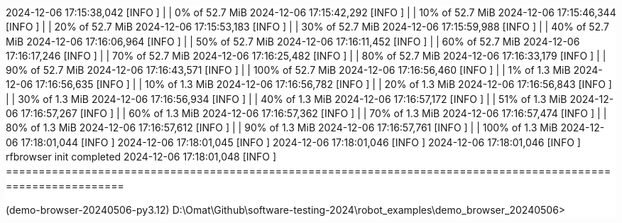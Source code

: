 2024-12-06 17:15:38,042 [INFO    ] |                                                                                |   0% of 52.7 MiB
2024-12-06 17:15:42,292 [INFO    ] |                                                                                |  10% of 52.7 MiB
2024-12-06 17:15:46,344 [INFO    ] |                                                                                |  20% of 52.7 MiB
2024-12-06 17:15:53,183 [INFO    ] |                                                                                |  30% of 52.7 MiB
2024-12-06 17:15:59,988 [INFO    ] |                                                                                |  40% of 52.7 MiB
2024-12-06 17:16:06,964 [INFO    ] |                                                                                |  50% of 52.7 MiB
2024-12-06 17:16:11,452 [INFO    ] |                                                                                |  60% of 52.7 MiB
2024-12-06 17:16:17,246 [INFO    ] |                                                                                |  70% of 52.7 MiB
2024-12-06 17:16:25,482 [INFO    ] |                                                                                |  80% of 52.7 MiB
2024-12-06 17:16:33,179 [INFO    ] |                                                                                |  90% of 52.7 MiB
2024-12-06 17:16:43,571 [INFO    ] |                                                                                | 100% of 52.7 MiB
2024-12-06 17:16:56,460 [INFO    ] |                                                                                |   1% of 1.3 MiB
2024-12-06 17:16:56,635 [INFO    ] |                                                                                |  10% of 1.3 MiB
2024-12-06 17:16:56,782 [INFO    ] |                                                                                |  20% of 1.3 MiB
2024-12-06 17:16:56,843 [INFO    ] |                                                                                |  30% of 1.3 MiB
2024-12-06 17:16:56,934 [INFO    ] |                                                                                |  40% of 1.3 MiB
2024-12-06 17:16:57,172 [INFO    ] |                                                                                |  51% of 1.3 MiB
2024-12-06 17:16:57,267 [INFO    ] |                                                                                |  60% of 1.3 MiB
2024-12-06 17:16:57,362 [INFO    ] |                                                                                |  70% of 1.3 MiB
2024-12-06 17:16:57,474 [INFO    ] |                                                                                |  80% of 1.3 MiB
2024-12-06 17:16:57,612 [INFO    ] |                                                                                |  90% of 1.3 MiB
2024-12-06 17:16:57,761 [INFO    ] |                                                                                | 100% of 1.3 MiB
2024-12-06 17:18:01,044 [INFO    ]
2024-12-06 17:18:01,045 [INFO    ]
2024-12-06 17:18:01,046 [INFO    ]
2024-12-06 17:18:01,046 [INFO    ] rfbrowser init completed
2024-12-06 17:18:01,048 [INFO    ] ==============================================================================================================

(demo-browser-20240506-py3.12) D:\Omat\Github\software-testing-2024\robot_examples\demo_browser_20240506>